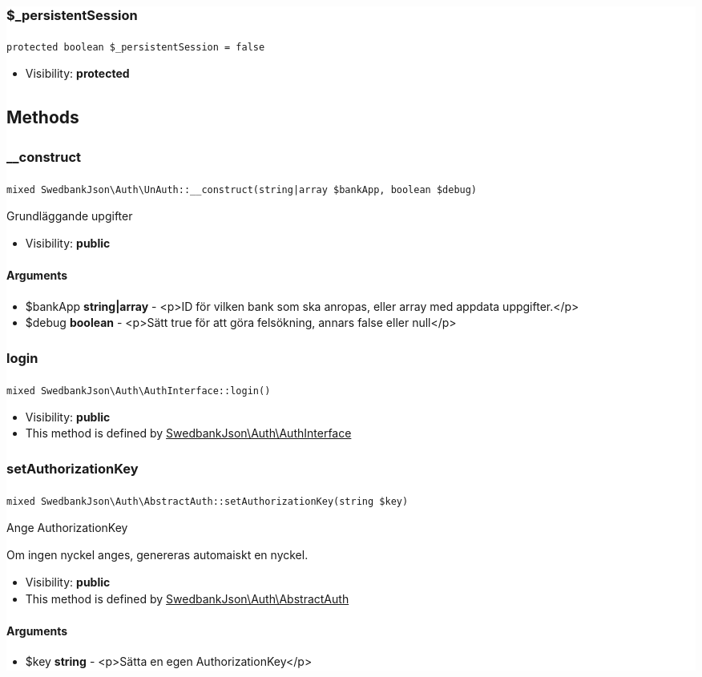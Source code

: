 
### $_persistentSession

    protected boolean $_persistentSession = false





* Visibility: **protected**


Methods
-------


### __construct

    mixed SwedbankJson\Auth\UnAuth::__construct(string|array $bankApp, boolean $debug)

Grundläggande upgifter



* Visibility: **public**


#### Arguments
* $bankApp **string|array** - &lt;p&gt;ID för vilken bank som ska anropas, eller array med appdata uppgifter.&lt;/p&gt;
* $debug **boolean** - &lt;p&gt;Sätt true för att göra felsökning, annars false eller null&lt;/p&gt;



### login

    mixed SwedbankJson\Auth\AuthInterface::login()





* Visibility: **public**
* This method is defined by [SwedbankJson\Auth\AuthInterface](SwedbankJson-Auth-AuthInterface.md)




### setAuthorizationKey

    mixed SwedbankJson\Auth\AbstractAuth::setAuthorizationKey(string $key)

Ange AuthorizationKey

Om ingen nyckel anges, genereras automaiskt en nyckel.

* Visibility: **public**
* This method is defined by [SwedbankJson\Auth\AbstractAuth](SwedbankJson-Auth-AbstractAuth.md)


#### Arguments
* $key **string** - &lt;p&gt;Sätta en egen AuthorizationKey&lt;/p&gt;
